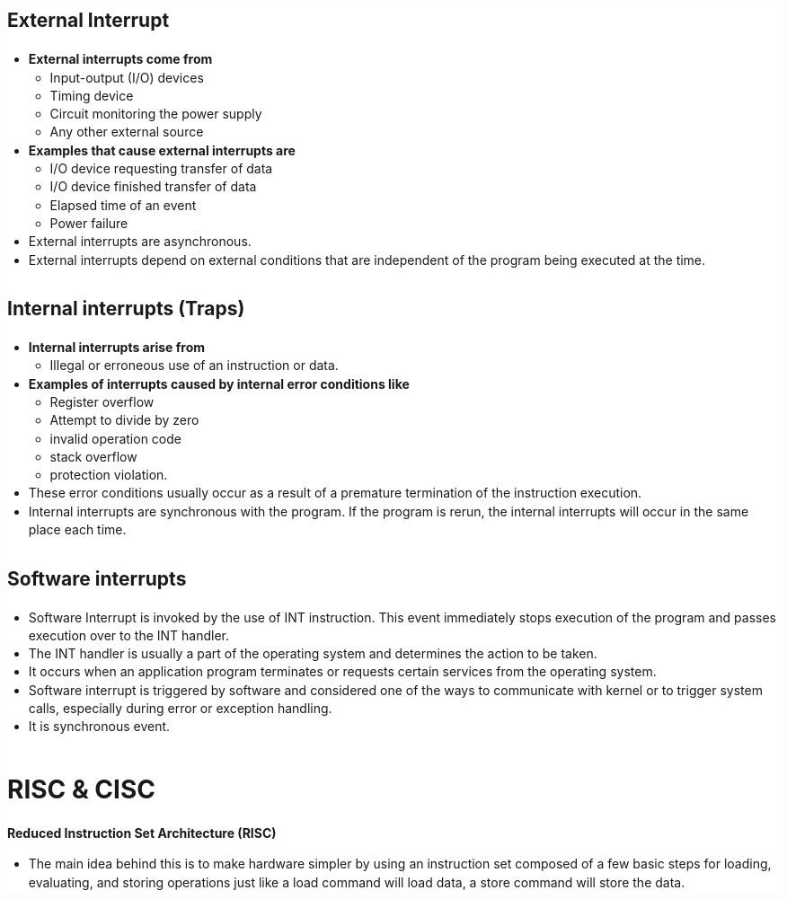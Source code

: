 ## External Interrupt

- **External interrupts come from** 
  - Input-output (I/O) devices
  - Timing device
  - Circuit monitoring the power supply
  - Any other external source
- **Examples that cause external interrupts are** 
  - I/O device requesting transfer of data
  - I/O device finished transfer of data
  - Elapsed time of an event
  - Power failure
- External interrupts are asynchronous.
- External interrupts depend on external conditions that are independent of the program being executed at the time.

## Internal interrupts (Traps)

- **Internal interrupts arise from** 
  - Illegal or erroneous use of an instruction or data. 
- **Examples of interrupts caused by internal error conditions like**
  - Register overflow
  - Attempt to divide by zero
  - invalid operation code
  - stack overflow
  - protection violation.
- These error conditions usually occur as a result of a premature termination of the instruction execution.
- Internal interrupts are synchronous with the program. If the program is rerun, the internal interrupts will occur in the same place each time.

## Software interrupts

- Software Interrupt is invoked by the use of INT instruction. This event immediately stops execution of the program and passes execution over to the INT handler. 
- The INT handler is usually a part of the operating system and determines the action to be taken. 
- It occurs when an application program terminates or requests certain services from the operating system.
- Software interrupt is triggered by software and considered one of the ways to communicate with kernel or to trigger system calls, especially during error or exception handling.
- It is synchronous event.

# RISC & CISC

**Reduced Instruction Set Architecture (RISC)**

- The main idea behind this is to make hardware simpler by using an instruction set composed of a few basic steps for loading, evaluating, and storing operations just like a load command will load data, a store command will store the data. 
